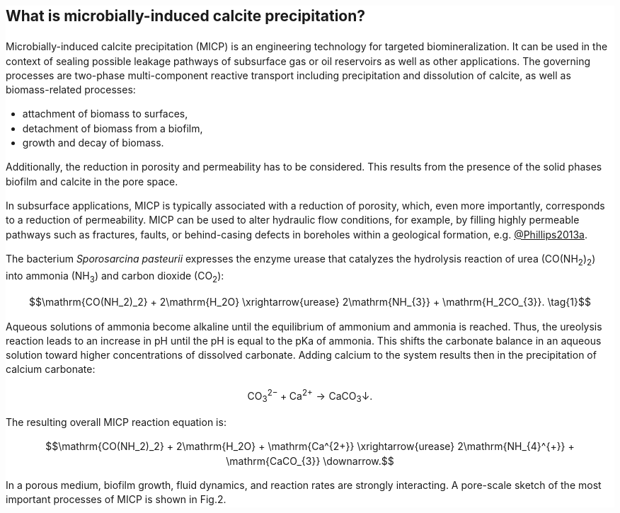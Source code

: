 ## What is microbially-induced calcite precipitation?
Microbially-induced calcite precipitation (MICP) is an engineering technology for targeted biomineralization.
It can be used in the context of sealing possible leakage pathways of subsurface gas or oil reservoirs as well as other applications.
The governing processes are two-phase multi-component reactive transport including precipitation and dissolution
of calcite, as well as biomass-related processes:
* attachment of biomass to surfaces,
* detachment of biomass from a biofilm,
* growth and decay of biomass.

Additionally, the reduction in porosity and permeability has to be considered.
This results from the presence of the solid phases biofilm and calcite in the pore space.

In subsurface applications, MICP is typically
associated with a reduction of porosity, which, even more importantly, corresponds to a
reduction of permeability.
MICP can be used to alter hydraulic flow conditions, for example, by filling highly permeable pathways such as
fractures, faults, or behind-casing defects in boreholes within a geological
formation, e.g. [@Phillips2013a].

The bacterium _Sporosarcina pasteurii_
expresses the enzyme urease that catalyzes the hydrolysis reaction of
urea (CO(NH<sub>2</sub>)<sub>2</sub>) into ammonia (NH<sub>3</sub>) and carbon
dioxide (CO<sub>2</sub>):

```math
\mathrm{CO(NH_2)_2} + 2\mathrm{H_2O} \xrightarrow{urease}
2\mathrm{NH_{3}} + \mathrm{H_2CO_{3}}.
\tag{1}
```

Aqueous solutions of ammonia become alkaline until the equilibrium of ammonium and ammonia is reached.
Thus, the ureolysis reaction leads to an increase in pH until the pH is equal to the pKa of ammonia.
This shifts the
carbonate balance in an aqueous solution toward higher concentrations of
dissolved carbonate.
Adding calcium to the system results then in the precipitation of calcium carbonate:

```math
\mathrm{CO_{3}^{2-}} + \mathrm{Ca^{2+}} \longrightarrow \mathrm{CaCO_3 \downarrow}.
```

The resulting overall MICP reaction equation is:

```math
\mathrm{CO(NH_2)_2} + 2\mathrm{H_2O} + \mathrm{Ca^{2+}} \xrightarrow{urease}
2\mathrm{NH_{4}^{+}} + \mathrm{CaCO_{3}} \downarrow.
```

In a porous medium, biofilm growth, fluid dynamics,
and reaction rates are strongly interacting.
A pore-scale sketch of the most important processes of MICP is shown
in Fig.2.


[@Ebigbo2012]: https://agupubs.onlinelibrary.wiley.com/doi/full/10.1029/2011WR011714 "Darcy-scale modeling of microbially induced carbonate mineral precipitation in sand columns"
[@Hommel2015]: https://agupubs.onlinelibrary.wiley.com/doi/full/10.1002/2014WR016503 "A revised model for microbially induced calcite precipitation: Improvements	and new insights based on recent experiments"
[@Hommel2016]: https://elib.uni-stuttgart.de/handle/11682/8787 "Modelling biogeochemical and mass transport processes in the subsurface: investigation of microbially induced calcite precipitation"
[@Phillips2013a]: https://pubs.acs.org/doi/abs/10.1021/es301294q "Potential CO<sub>2</sub> leakage reduction through biofilm-induced calcium carbonate precipitation"